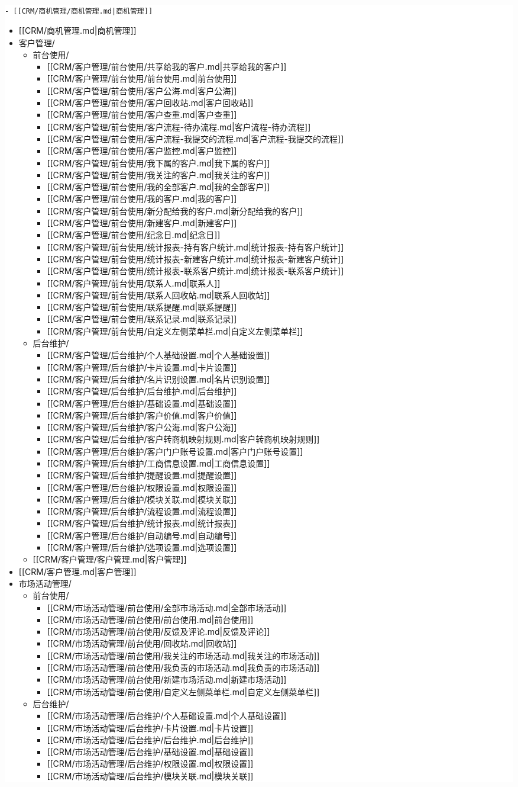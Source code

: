     - [[CRM/商机管理/商机管理.md|商机管理]]
  - [[CRM/商机管理.md|商机管理]]
  - 客户管理/
    - 前台使用/
      - [[CRM/客户管理/前台使用/共享给我的客户.md|共享给我的客户]]
      - [[CRM/客户管理/前台使用/前台使用.md|前台使用]]
      - [[CRM/客户管理/前台使用/客户公海.md|客户公海]]
      - [[CRM/客户管理/前台使用/客户回收站.md|客户回收站]]
      - [[CRM/客户管理/前台使用/客户查重.md|客户查重]]
      - [[CRM/客户管理/前台使用/客户流程-待办流程.md|客户流程-待办流程]]
      - [[CRM/客户管理/前台使用/客户流程-我提交的流程.md|客户流程-我提交的流程]]
      - [[CRM/客户管理/前台使用/客户监控.md|客户监控]]
      - [[CRM/客户管理/前台使用/我下属的客户.md|我下属的客户]]
      - [[CRM/客户管理/前台使用/我关注的客户.md|我关注的客户]]
      - [[CRM/客户管理/前台使用/我的全部客户.md|我的全部客户]]
      - [[CRM/客户管理/前台使用/我的客户.md|我的客户]]
      - [[CRM/客户管理/前台使用/新分配给我的客户.md|新分配给我的客户]]
      - [[CRM/客户管理/前台使用/新建客户.md|新建客户]]
      - [[CRM/客户管理/前台使用/纪念日.md|纪念日]]
      - [[CRM/客户管理/前台使用/统计报表-持有客户统计.md|统计报表-持有客户统计]]
      - [[CRM/客户管理/前台使用/统计报表-新建客户统计.md|统计报表-新建客户统计]]
      - [[CRM/客户管理/前台使用/统计报表-联系客户统计.md|统计报表-联系客户统计]]
      - [[CRM/客户管理/前台使用/联系人.md|联系人]]
      - [[CRM/客户管理/前台使用/联系人回收站.md|联系人回收站]]
      - [[CRM/客户管理/前台使用/联系提醒.md|联系提醒]]
      - [[CRM/客户管理/前台使用/联系记录.md|联系记录]]
      - [[CRM/客户管理/前台使用/自定义左侧菜单栏.md|自定义左侧菜单栏]]
    - 后台维护/
      - [[CRM/客户管理/后台维护/个人基础设置.md|个人基础设置]]
      - [[CRM/客户管理/后台维护/卡片设置.md|卡片设置]]
      - [[CRM/客户管理/后台维护/名片识别设置.md|名片识别设置]]
      - [[CRM/客户管理/后台维护/后台维护.md|后台维护]]
      - [[CRM/客户管理/后台维护/基础设置.md|基础设置]]
      - [[CRM/客户管理/后台维护/客户价值.md|客户价值]]
      - [[CRM/客户管理/后台维护/客户公海.md|客户公海]]
      - [[CRM/客户管理/后台维护/客户转商机映射规则.md|客户转商机映射规则]]
      - [[CRM/客户管理/后台维护/客户门户账号设置.md|客户门户账号设置]]
      - [[CRM/客户管理/后台维护/工商信息设置.md|工商信息设置]]
      - [[CRM/客户管理/后台维护/提醒设置.md|提醒设置]]
      - [[CRM/客户管理/后台维护/权限设置.md|权限设置]]
      - [[CRM/客户管理/后台维护/模块关联.md|模块关联]]
      - [[CRM/客户管理/后台维护/流程设置.md|流程设置]]
      - [[CRM/客户管理/后台维护/统计报表.md|统计报表]]
      - [[CRM/客户管理/后台维护/自动编号.md|自动编号]]
      - [[CRM/客户管理/后台维护/选项设置.md|选项设置]]
    - [[CRM/客户管理/客户管理.md|客户管理]]
  - [[CRM/客户管理.md|客户管理]]
  - 市场活动管理/
    - 前台使用/
      - [[CRM/市场活动管理/前台使用/全部市场活动.md|全部市场活动]]
      - [[CRM/市场活动管理/前台使用/前台使用.md|前台使用]]
      - [[CRM/市场活动管理/前台使用/反馈及评论.md|反馈及评论]]
      - [[CRM/市场活动管理/前台使用/回收站.md|回收站]]
      - [[CRM/市场活动管理/前台使用/我关注的市场活动.md|我关注的市场活动]]
      - [[CRM/市场活动管理/前台使用/我负责的市场活动.md|我负责的市场活动]]
      - [[CRM/市场活动管理/前台使用/新建市场活动.md|新建市场活动]]
      - [[CRM/市场活动管理/前台使用/自定义左侧菜单栏.md|自定义左侧菜单栏]]
    - 后台维护/
      - [[CRM/市场活动管理/后台维护/个人基础设置.md|个人基础设置]]
      - [[CRM/市场活动管理/后台维护/卡片设置.md|卡片设置]]
      - [[CRM/市场活动管理/后台维护/后台维护.md|后台维护]]
      - [[CRM/市场活动管理/后台维护/基础设置.md|基础设置]]
      - [[CRM/市场活动管理/后台维护/权限设置.md|权限设置]]
      - [[CRM/市场活动管理/后台维护/模块关联.md|模块关联]]